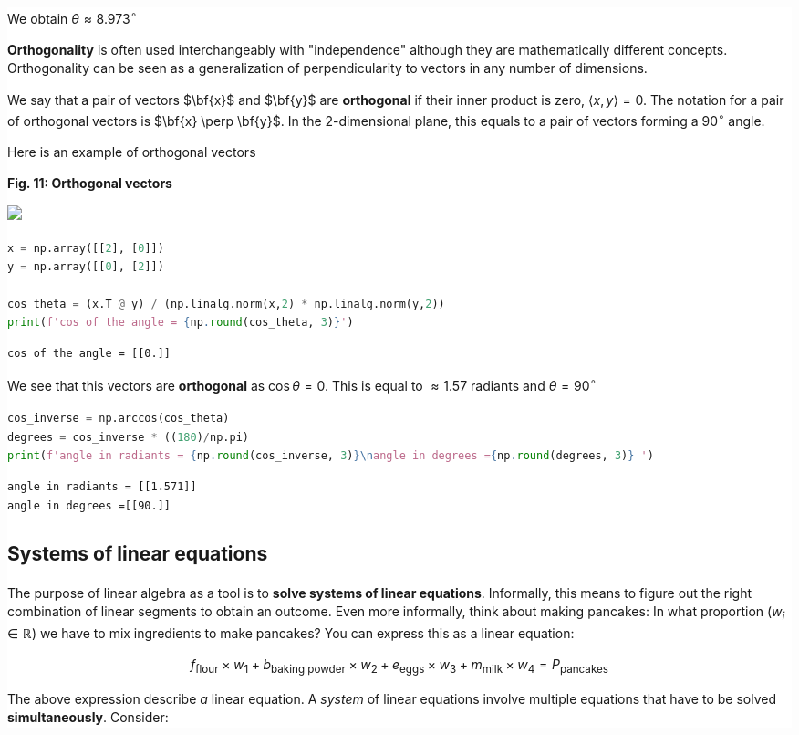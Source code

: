 
We obtain $\theta \approx 8.973^{\circ}$

**Orthogonality** is often used interchangeably with "independence" although they are mathematically different concepts. Orthogonality can be seen as a generalization of perpendicularity to vectors in any number of dimensions.

We say that a pair of vectors $\bf{x}$ and $\bf{y}$ are **orthogonal** if their inner product is zero, $\langle x,y \rangle = 0$. The notation for a pair of orthogonal vectors is $\bf{x} \perp \bf{y}$. In the 2-dimensional plane, this equals to a pair of vectors forming a $90^{\circ}$ angle.

Here is an example of orthogonal vectors

**Fig. 11: Orthogonal vectors**


<img src="/assets/post-10/b-orthogonal-vectors.svg">



```python
x = np.array([[2], [0]])
y = np.array([[0], [2]])

cos_theta = (x.T @ y) / (np.linalg.norm(x,2) * np.linalg.norm(y,2))
print(f'cos of the angle = {np.round(cos_theta, 3)}')
```

    cos of the angle = [[0.]]


We see that this vectors are **orthogonal** as $\cos \theta=0$. This is equal to  $\approx 1.57$ radiants and $\theta = 90^{\circ}$


```python
cos_inverse = np.arccos(cos_theta)
degrees = cos_inverse * ((180)/np.pi)
print(f'angle in radiants = {np.round(cos_inverse, 3)}\nangle in degrees ={np.round(degrees, 3)} ')
```

    angle in radiants = [[1.571]]
    angle in degrees =[[90.]] 


## Systems of linear equations

The purpose of linear algebra as a tool is to **solve systems of linear equations**. Informally, this means to figure out the right combination of linear segments to obtain an outcome. Even more informally, think about making pancakes: In what proportion ($w_i \in \mathbb{R}$) we have to mix ingredients to make pancakes? You can express this as a linear equation: 

$$
f_\text{flour} \times w_1 + b_\text{baking powder}  \times w_2 + e_\text{eggs}  \times w_3 + m_\text{milk} \times w_4 = P_\text{pancakes}
$$

The above expression describe *a* linear equation. A *system* of linear equations involve multiple equations that have to be solved **simultaneously**. Consider:
